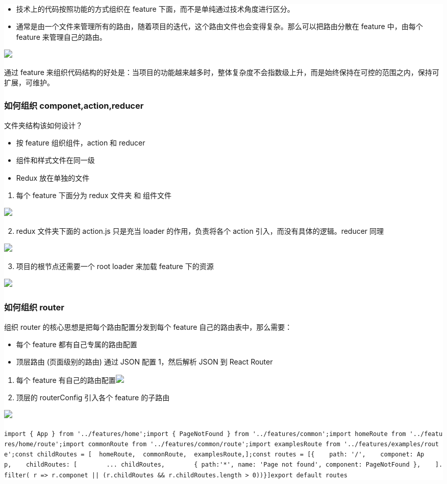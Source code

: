 *   技术上的代码按照功能的方式组织在 feature 下面，而不是单纯通过技术角度进行区分。
    
*   通常是由一个文件来管理所有的路由，随着项目的迭代，这个路由文件也会变得复杂。那么可以把路由分散在 feature 中，由每个 feature 来管理自己的路由。
    

![](https://mmbiz.qpic.cn/mmbiz_png/lP9iauFI73z8YibHsFIic1Vb10QYwd6416fOML3xrPVic9bCxPdrsUZpMhxdhBSLgasA0qSticibzDL6o4NAn4ZlbtJg/640?wx_fmt=png)

通过 feature 来组织代码结构的好处是：当项目的功能越来越多时，整体复杂度不会指数级上升，而是始终保持在可控的范围之内，保持可扩展，可维护。

### 如何组织 componet,action,reducer

文件夹结构该如何设计？

*   按 feature 组织组件，action 和 reducer
    
*   组件和样式文件在同一级
    
*   Redux 放在单独的文件
    

1.  每个 feature 下面分为 redux 文件夹 和 组件文件
    

![](https://mmbiz.qpic.cn/mmbiz_png/lP9iauFI73z8YibHsFIic1Vb10QYwd6416fnrGGG58GBVMJx5UynSbo6728vmXYJNicWpfia6sTTUoBrQwvrCHBxSsg/640?wx_fmt=png)

2.  redux 文件夹下面的 action.js 只是充当 loader 的作用，负责将各个 action 引入，而没有具体的逻辑。reducer 同理
    

![](https://mmbiz.qpic.cn/mmbiz_png/lP9iauFI73z8YibHsFIic1Vb10QYwd6416flibRR3Cseiafy5hO4JgXZV9cWDiamqGbMOVxibdusc1wzKeb1tEnSn4WaQ/640?wx_fmt=png)

3.  项目的根节点还需要一个 root loader 来加载 feature 下的资源
    

![](https://mmbiz.qpic.cn/mmbiz_png/lP9iauFI73z8YibHsFIic1Vb10QYwd6416fYY3iaAqlnTn6pLfWpo5muoibI860XCfufhpe2yR64F0d0nSuMttqsQiag/640?wx_fmt=png)

### 如何组织 router

组织 router 的核心思想是把每个路由配置分发到每个 feature 自己的路由表中，那么需要：

*   每个 feature 都有自己专属的路由配置
    
*   顶层路由 (页面级别的路由) 通过 JSON 配置 1，然后解析 JSON 到 React Router
    

1.  每个 feature 有自己的路由配置![](https://mmbiz.qpic.cn/mmbiz_png/lP9iauFI73z8YibHsFIic1Vb10QYwd6416f0ZsGGaneK3q9MhvNXakdVB4J1FbiacpOqsn3qrz2G8BegelyeOeCM5A/640?wx_fmt=png)
    

2.  顶层的 routerConfig 引入各个 feature 的子路由
    

![](https://mmbiz.qpic.cn/mmbiz_png/lP9iauFI73z8YibHsFIic1Vb10QYwd6416fh8AcFStYUDc96EwygmUepKglvEvlqzQw2Z2ibzFpiayibYlsuazXyUpgQ/640?wx_fmt=png)

```
import { App } from '../features/home';import { PageNotFound } from '../features/common';import homeRoute from '../features/home/route';import commonRoute from '../features/common/route';import examplesRoute from '../features/examples/route';const childRoutes = [  homeRoute,  commonRoute,  examplesRoute,];const routes = [{    path: '/',    componet: App,    childRoutes: [        ... childRoutes,        { path:'*', name: 'Page not found', component: PageNotFound },    ].filter( r => r.componet || (r.childRoutes && r.childRoutes.length > 0))}]export default routes
```
